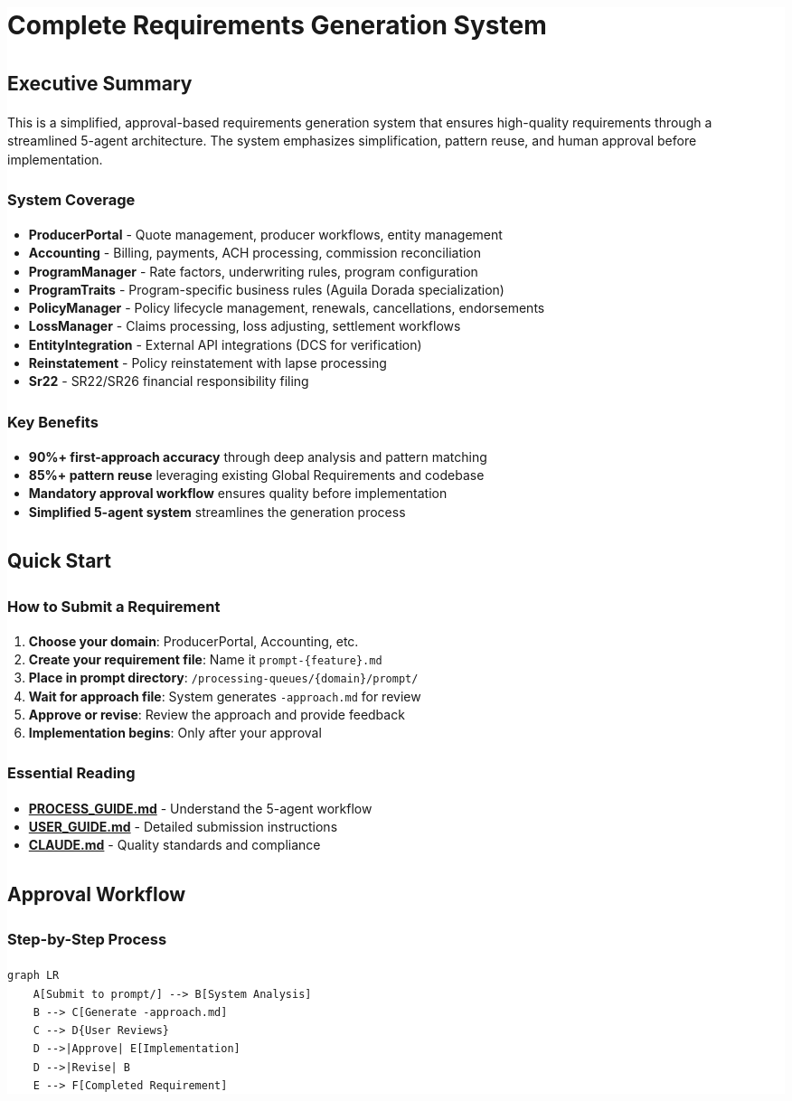 # Complete Requirements Generation System

## Executive Summary

This is a simplified, approval-based requirements generation system that ensures high-quality requirements through a streamlined 5-agent architecture. The system emphasizes simplification, pattern reuse, and human approval before implementation.

### System Coverage
- **ProducerPortal** - Quote management, producer workflows, entity management
- **Accounting** - Billing, payments, ACH processing, commission reconciliation  
- **ProgramManager** - Rate factors, underwriting rules, program configuration
- **ProgramTraits** - Program-specific business rules (Aguila Dorada specialization)
- **PolicyManager** - Policy lifecycle management, renewals, cancellations, endorsements
- **LossManager** - Claims processing, loss adjusting, settlement workflows
- **EntityIntegration** - External API integrations (DCS for verification)
- **Reinstatement** - Policy reinstatement with lapse processing
- **Sr22** - SR22/SR26 financial responsibility filing

### Key Benefits
- **90%+ first-approach accuracy** through deep analysis and pattern matching
- **85%+ pattern reuse** leveraging existing Global Requirements and codebase
- **Mandatory approval workflow** ensures quality before implementation
- **Simplified 5-agent system** streamlines the generation process

## Quick Start

### How to Submit a Requirement

1. **Choose your domain**: ProducerPortal, Accounting, etc.
2. **Create your requirement file**: Name it `prompt-{feature}.md`
3. **Place in prompt directory**: `/processing-queues/{domain}/prompt/`
4. **Wait for approach file**: System generates `-approach.md` for review
5. **Approve or revise**: Review the approach and provide feedback
6. **Implementation begins**: Only after your approval

### Essential Reading
- **[PROCESS_GUIDE.md](PROCESS_GUIDE.md)** - Understand the 5-agent workflow
- **[USER_GUIDE.md](USER_GUIDE.md)** - Detailed submission instructions
- **[CLAUDE.md](CLAUDE.md)** - Quality standards and compliance

## Approval Workflow

### Step-by-Step Process

```mermaid
graph LR
    A[Submit to prompt/] --> B[System Analysis]
    B --> C[Generate -approach.md]
    C --> D{User Reviews}
    D -->|Approve| E[Implementation]
    D -->|Revise| B
    E --> F[Completed Requirement]
```
